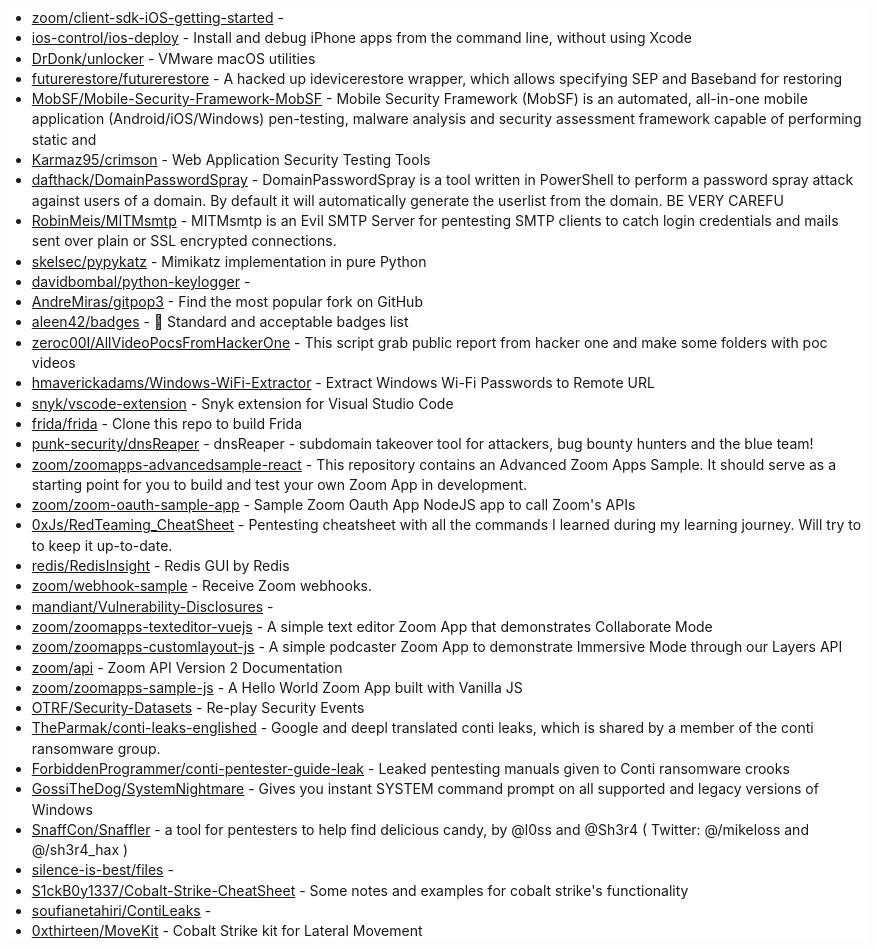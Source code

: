 - [zoom/client-sdk-iOS-getting-started](https://github.com/zoom/client-sdk-iOS-getting-started) - 
- [ios-control/ios-deploy](https://github.com/ios-control/ios-deploy) - Install and debug iPhone apps from the command line, without using Xcode
- [DrDonk/unlocker](https://github.com/DrDonk/unlocker) - VMware macOS utilities
- [futurerestore/futurerestore](https://github.com/futurerestore/futurerestore) - A hacked up idevicerestore wrapper, which allows specifying SEP and Baseband for restoring
- [MobSF/Mobile-Security-Framework-MobSF](https://github.com/MobSF/Mobile-Security-Framework-MobSF) - Mobile Security Framework (MobSF) is an automated, all-in-one mobile application (Android/iOS/Windows) pen-testing, malware analysis and security assessment framework capable of performing static and 
- [Karmaz95/crimson](https://github.com/Karmaz95/crimson) - Web Application Security Testing Tools
- [dafthack/DomainPasswordSpray](https://github.com/dafthack/DomainPasswordSpray) - DomainPasswordSpray is a tool written in PowerShell to perform a password spray attack against users of a domain. By default it will automatically generate the userlist from the domain. BE VERY CAREFU
- [RobinMeis/MITMsmtp](https://github.com/RobinMeis/MITMsmtp) - MITMsmtp is an Evil SMTP Server for pentesting SMTP clients to catch login credentials and mails sent over plain or SSL encrypted connections.
- [skelsec/pypykatz](https://github.com/skelsec/pypykatz) - Mimikatz implementation in pure Python
- [davidbombal/python-keylogger](https://github.com/davidbombal/python-keylogger) - 
- [AndreMiras/gitpop3](https://github.com/AndreMiras/gitpop3) - Find the most popular fork on GitHub
- [aleen42/badges](https://github.com/aleen42/badges) - :flower_playing_cards: Standard and acceptable badges list
- [zeroc00I/AllVideoPocsFromHackerOne](https://github.com/zeroc00I/AllVideoPocsFromHackerOne) - This script grab public report from hacker one and make some folders with poc videos
- [hmaverickadams/Windows-WiFi-Extractor](https://github.com/hmaverickadams/Windows-WiFi-Extractor) - Extract Windows Wi-Fi Passwords to Remote URL
- [snyk/vscode-extension](https://github.com/snyk/vscode-extension) - Snyk extension for Visual Studio Code
- [frida/frida](https://github.com/frida/frida) - Clone this repo to build Frida
- [punk-security/dnsReaper](https://github.com/punk-security/dnsReaper) - dnsReaper - subdomain takeover tool for attackers, bug bounty hunters and the blue team!
- [zoom/zoomapps-advancedsample-react](https://github.com/zoom/zoomapps-advancedsample-react) - This repository contains an Advanced Zoom Apps Sample. It should serve as a starting point for you to build and test your own Zoom App in development.
- [zoom/zoom-oauth-sample-app](https://github.com/zoom/zoom-oauth-sample-app) - Sample Zoom Oauth App NodeJS app to call Zoom's APIs
- [0xJs/RedTeaming_CheatSheet](https://github.com/0xJs/RedTeaming_CheatSheet) - Pentesting cheatsheet with all the commands I learned during my learning journey. Will try to to keep it up-to-date.
- [redis/RedisInsight](https://github.com/redis/RedisInsight) - Redis GUI by Redis
- [zoom/webhook-sample](https://github.com/zoom/webhook-sample) - Receive Zoom webhooks.
- [mandiant/Vulnerability-Disclosures](https://github.com/mandiant/Vulnerability-Disclosures) - 
- [zoom/zoomapps-texteditor-vuejs](https://github.com/zoom/zoomapps-texteditor-vuejs) - A simple text editor Zoom App that demonstrates Collaborate Mode
- [zoom/zoomapps-customlayout-js](https://github.com/zoom/zoomapps-customlayout-js) - A simple podcaster Zoom App to demonstrate Immersive Mode through our Layers API
- [zoom/api](https://github.com/zoom/api) - Zoom API Version 2 Documentation
- [zoom/zoomapps-sample-js](https://github.com/zoom/zoomapps-sample-js) - A Hello World Zoom App built with Vanilla JS
- [OTRF/Security-Datasets](https://github.com/OTRF/Security-Datasets) - Re-play Security Events
- [TheParmak/conti-leaks-englished](https://github.com/TheParmak/conti-leaks-englished) - Google and deepl translated conti leaks, which is shared by a member of the conti ransomware group.
- [ForbiddenProgrammer/conti-pentester-guide-leak](https://github.com/ForbiddenProgrammer/conti-pentester-guide-leak) - Leaked pentesting manuals given to Conti ransomware crooks
- [GossiTheDog/SystemNightmare](https://github.com/GossiTheDog/SystemNightmare) - Gives you instant SYSTEM command prompt on all supported and legacy versions of Windows
- [SnaffCon/Snaffler](https://github.com/SnaffCon/Snaffler) - a tool for pentesters to help find delicious candy, by @l0ss and @Sh3r4 ( Twitter: @/mikeloss and @/sh3r4_hax )
- [silence-is-best/files](https://github.com/silence-is-best/files) - 
- [S1ckB0y1337/Cobalt-Strike-CheatSheet](https://github.com/S1ckB0y1337/Cobalt-Strike-CheatSheet) - Some notes and examples for cobalt strike's functionality
- [soufianetahiri/ContiLeaks](https://github.com/soufianetahiri/ContiLeaks) - 
- [0xthirteen/MoveKit](https://github.com/0xthirteen/MoveKit) - Cobalt Strike kit for Lateral Movement